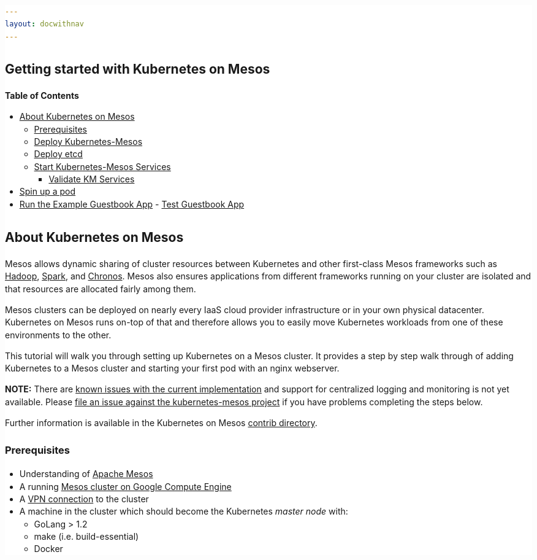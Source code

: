 ```yaml
---
layout: docwithnav
---
```





Getting started with Kubernetes on Mesos
----------------------------------------

**Table of Contents**

- [About Kubernetes on Mesos](#about-kubernetes-on-mesos)
    - [Prerequisites](#prerequisites)
    - [Deploy Kubernetes-Mesos](#deploy-kubernetes-mesos)
    - [Deploy etcd](#deploy-etcd)
    - [Start Kubernetes-Mesos Services](#start-kubernetes-mesos-services)
        - [Validate KM Services](#validate-km-services)
- [Spin up a pod](#spin-up-a-pod)
- [Run the Example Guestbook App](#run-the-example-guestbook-app)
        - [Test Guestbook App](#test-guestbook-app)

## About Kubernetes on Mesos



Mesos allows dynamic sharing of cluster resources between Kubernetes and other first-class Mesos frameworks such as [Hadoop][1], [Spark][2], and [Chronos][3].
Mesos also ensures applications from different frameworks running on your cluster are isolated and that resources are allocated fairly among them.

Mesos clusters can be deployed on nearly every IaaS cloud provider infrastructure or in your own physical datacenter. Kubernetes on Mesos runs on-top of that and therefore allows you to easily move Kubernetes workloads from one of these environments to the other.

This tutorial will walk you through setting up Kubernetes on a Mesos cluster.
It provides a step by step walk through of adding Kubernetes to a Mesos cluster and starting your first pod with an nginx webserver.

**NOTE:** There are [known issues with the current implementation][7] and support for centralized logging and monitoring is not yet available.
Please [file an issue against the kubernetes-mesos project][8] if you have problems completing the steps below.

Further information is available in the Kubernetes on Mesos [contrib directory][13].

### Prerequisites

* Understanding of [Apache Mesos][6]
* A running [Mesos cluster on Google Compute Engine][5]
* A [VPN connection][10] to the cluster
* A machine in the cluster which should become the Kubernetes *master node* with:
  * GoLang > 1.2
  * make (i.e. build-essential)
  * Docker


[1]: http://mesosphere.com/docs/tutorials/run-hadoop-on-mesos-using-installer
[2]: http://mesosphere.com/docs/tutorials/run-spark-on-mesos
[3]: http://mesosphere.com/docs/tutorials/run-chronos-on-mesos
[4]: ../../cluster/addons/dns/README.md
[5]: http://open.mesosphere.com/getting-started/cloud/google/mesosphere/
[6]: http://mesos.apache.org/
[7]: https://github.com/mesosphere/kubernetes-mesos/blob/master/docs/issues.md
[8]: https://github.com/mesosphere/kubernetes-mesos/issues
[9]: ../../examples/
[10]: http://open.mesosphere.com/getting-started/cloud/google/mesosphere/#vpn-setup
[11]: ../../cluster/addons/dns/skydns-rc.yaml.in
[12]: ../../cluster/addons/dns/skydns-svc.yaml.in
[13]: ../../contrib/mesos/README.md